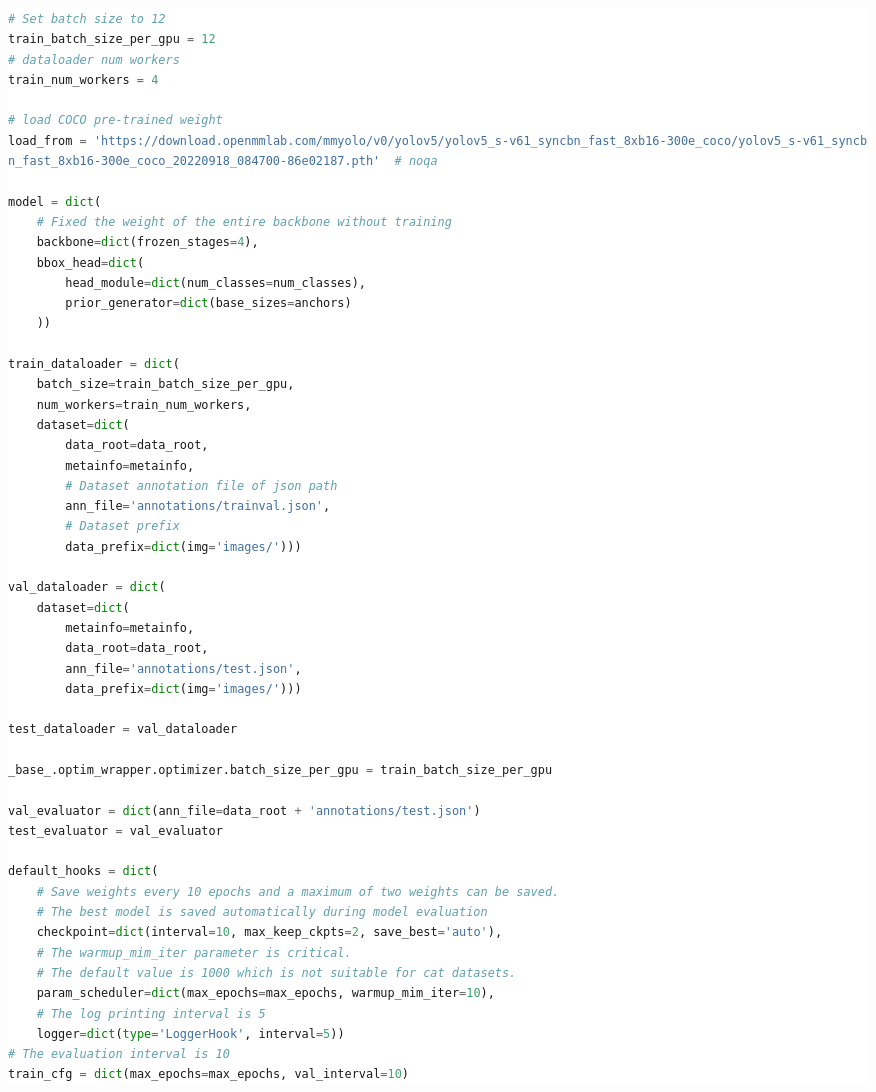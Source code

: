 ```python
# Set batch size to 12
train_batch_size_per_gpu = 12
# dataloader num workers
train_num_workers = 4

# load COCO pre-trained weight
load_from = 'https://download.openmmlab.com/mmyolo/v0/yolov5/yolov5_s-v61_syncbn_fast_8xb16-300e_coco/yolov5_s-v61_syncbn_fast_8xb16-300e_coco_20220918_084700-86e02187.pth'  # noqa

model = dict(
    # Fixed the weight of the entire backbone without training
    backbone=dict(frozen_stages=4),
    bbox_head=dict(
        head_module=dict(num_classes=num_classes),
        prior_generator=dict(base_sizes=anchors)
    ))

train_dataloader = dict(
    batch_size=train_batch_size_per_gpu,
    num_workers=train_num_workers,
    dataset=dict(
        data_root=data_root,
        metainfo=metainfo,
        # Dataset annotation file of json path
        ann_file='annotations/trainval.json',
        # Dataset prefix
        data_prefix=dict(img='images/')))

val_dataloader = dict(
    dataset=dict(
        metainfo=metainfo,
        data_root=data_root,
        ann_file='annotations/test.json',
        data_prefix=dict(img='images/')))

test_dataloader = val_dataloader

_base_.optim_wrapper.optimizer.batch_size_per_gpu = train_batch_size_per_gpu

val_evaluator = dict(ann_file=data_root + 'annotations/test.json')
test_evaluator = val_evaluator

default_hooks = dict(
    # Save weights every 10 epochs and a maximum of two weights can be saved.
    # The best model is saved automatically during model evaluation
    checkpoint=dict(interval=10, max_keep_ckpts=2, save_best='auto'),
    # The warmup_mim_iter parameter is critical.
    # The default value is 1000 which is not suitable for cat datasets.
    param_scheduler=dict(max_epochs=max_epochs, warmup_mim_iter=10),
    # The log printing interval is 5
    logger=dict(type='LoggerHook', interval=5))
# The evaluation interval is 10
train_cfg = dict(max_epochs=max_epochs, val_interval=10)
```

